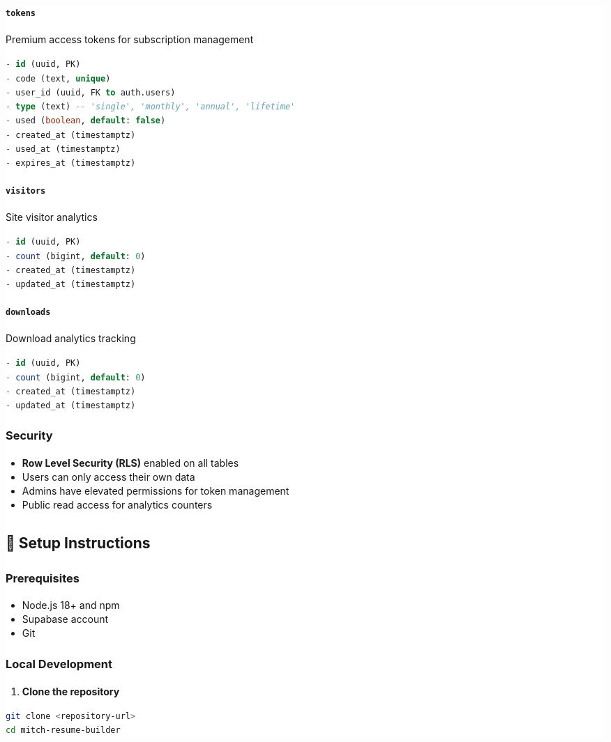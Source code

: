 #### `tokens`
Premium access tokens for subscription management
```sql
- id (uuid, PK)
- code (text, unique)
- user_id (uuid, FK to auth.users)
- type (text) -- 'single', 'monthly', 'annual', 'lifetime'
- used (boolean, default: false)
- created_at (timestamptz)
- used_at (timestamptz)
- expires_at (timestamptz)
```

#### `visitors`
Site visitor analytics
```sql
- id (uuid, PK)
- count (bigint, default: 0)
- created_at (timestamptz)
- updated_at (timestamptz)
```

#### `downloads`
Download analytics tracking
```sql
- id (uuid, PK)
- count (bigint, default: 0)
- created_at (timestamptz)
- updated_at (timestamptz)
```

### Security
- **Row Level Security (RLS)** enabled on all tables
- Users can only access their own data
- Admins have elevated permissions for token management
- Public read access for analytics counters

## 🔧 Setup Instructions

### Prerequisites
- Node.js 18+ and npm
- Supabase account
- Git

### Local Development

1. **Clone the repository**
```bash
git clone <repository-url>
cd mitch-resume-builder
```
